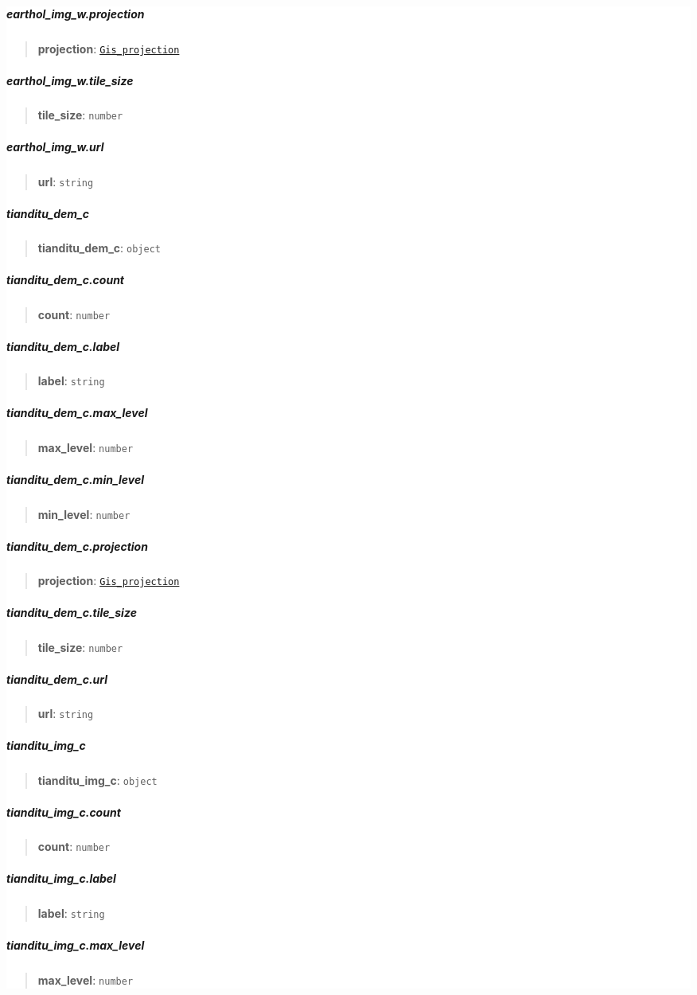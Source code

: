 ##### earthol\_img\_w.projection

> **projection**: [`Gis_projection`](../enumerations/Gis_projection.md)

##### earthol\_img\_w.tile\_size

> **tile\_size**: `number`

##### earthol\_img\_w.url

> **url**: `string`

##### tianditu\_dem\_c

> **tianditu\_dem\_c**: `object`

##### tianditu\_dem\_c.count

> **count**: `number`

##### tianditu\_dem\_c.label

> **label**: `string`

##### tianditu\_dem\_c.max\_level

> **max\_level**: `number`

##### tianditu\_dem\_c.min\_level

> **min\_level**: `number`

##### tianditu\_dem\_c.projection

> **projection**: [`Gis_projection`](../enumerations/Gis_projection.md)

##### tianditu\_dem\_c.tile\_size

> **tile\_size**: `number`

##### tianditu\_dem\_c.url

> **url**: `string`

##### tianditu\_img\_c

> **tianditu\_img\_c**: `object`

##### tianditu\_img\_c.count

> **count**: `number`

##### tianditu\_img\_c.label

> **label**: `string`

##### tianditu\_img\_c.max\_level

> **max\_level**: `number`
